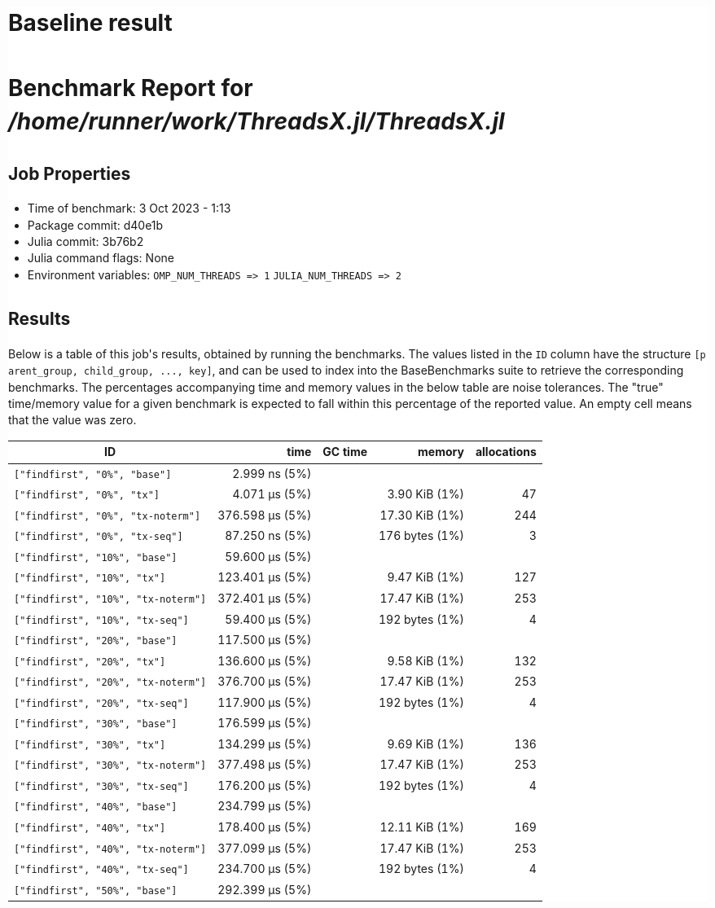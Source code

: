 # Baseline result
# Benchmark Report for */home/runner/work/ThreadsX.jl/ThreadsX.jl*

## Job Properties
* Time of benchmark: 3 Oct 2023 - 1:13
* Package commit: d40e1b
* Julia commit: 3b76b2
* Julia command flags: None
* Environment variables: `OMP_NUM_THREADS => 1` `JULIA_NUM_THREADS => 2`

## Results
Below is a table of this job's results, obtained by running the benchmarks.
The values listed in the `ID` column have the structure `[parent_group, child_group, ..., key]`, and can be used to
index into the BaseBenchmarks suite to retrieve the corresponding benchmarks.
The percentages accompanying time and memory values in the below table are noise tolerances. The "true"
time/memory value for a given benchmark is expected to fall within this percentage of the reported value.
An empty cell means that the value was zero.

| ID                                                                   | time            | GC time   | memory          | allocations |
|----------------------------------------------------------------------|----------------:|----------:|----------------:|------------:|
| `["findfirst", "0%", "base"]`                                        |   2.999 ns (5%) |           |                 |             |
| `["findfirst", "0%", "tx"]`                                          |   4.071 μs (5%) |           |   3.90 KiB (1%) |          47 |
| `["findfirst", "0%", "tx-noterm"]`                                   | 376.598 μs (5%) |           |  17.30 KiB (1%) |         244 |
| `["findfirst", "0%", "tx-seq"]`                                      |  87.250 ns (5%) |           |  176 bytes (1%) |           3 |
| `["findfirst", "10%", "base"]`                                       |  59.600 μs (5%) |           |                 |             |
| `["findfirst", "10%", "tx"]`                                         | 123.401 μs (5%) |           |   9.47 KiB (1%) |         127 |
| `["findfirst", "10%", "tx-noterm"]`                                  | 372.401 μs (5%) |           |  17.47 KiB (1%) |         253 |
| `["findfirst", "10%", "tx-seq"]`                                     |  59.400 μs (5%) |           |  192 bytes (1%) |           4 |
| `["findfirst", "20%", "base"]`                                       | 117.500 μs (5%) |           |                 |             |
| `["findfirst", "20%", "tx"]`                                         | 136.600 μs (5%) |           |   9.58 KiB (1%) |         132 |
| `["findfirst", "20%", "tx-noterm"]`                                  | 376.700 μs (5%) |           |  17.47 KiB (1%) |         253 |
| `["findfirst", "20%", "tx-seq"]`                                     | 117.900 μs (5%) |           |  192 bytes (1%) |           4 |
| `["findfirst", "30%", "base"]`                                       | 176.599 μs (5%) |           |                 |             |
| `["findfirst", "30%", "tx"]`                                         | 134.299 μs (5%) |           |   9.69 KiB (1%) |         136 |
| `["findfirst", "30%", "tx-noterm"]`                                  | 377.498 μs (5%) |           |  17.47 KiB (1%) |         253 |
| `["findfirst", "30%", "tx-seq"]`                                     | 176.200 μs (5%) |           |  192 bytes (1%) |           4 |
| `["findfirst", "40%", "base"]`                                       | 234.799 μs (5%) |           |                 |             |
| `["findfirst", "40%", "tx"]`                                         | 178.400 μs (5%) |           |  12.11 KiB (1%) |         169 |
| `["findfirst", "40%", "tx-noterm"]`                                  | 377.099 μs (5%) |           |  17.47 KiB (1%) |         253 |
| `["findfirst", "40%", "tx-seq"]`                                     | 234.700 μs (5%) |           |  192 bytes (1%) |           4 |
| `["findfirst", "50%", "base"]`                                       | 292.399 μs (5%) |           |                 |             |